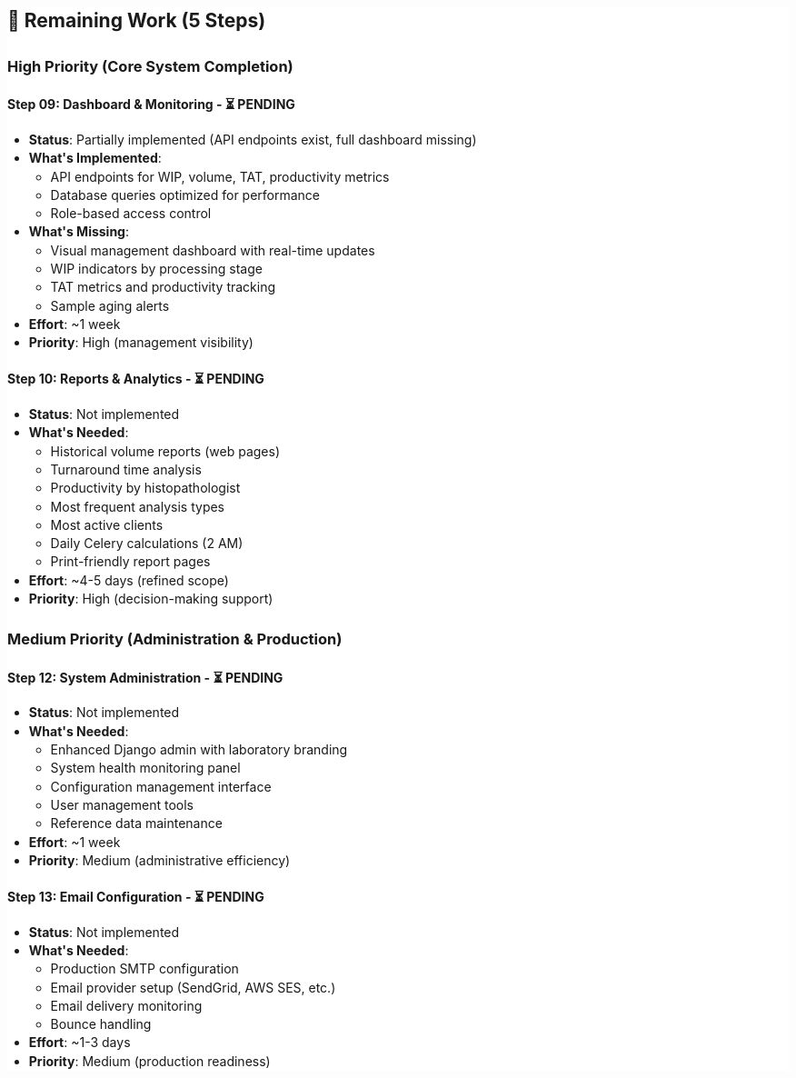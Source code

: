 
## 🔄 Remaining Work (5 Steps)

### **High Priority (Core System Completion)**

#### **Step 09: Dashboard & Monitoring** - ⏳ **PENDING**
- **Status**: Partially implemented (API endpoints exist, full dashboard missing)
- **What's Implemented**: 
  - API endpoints for WIP, volume, TAT, productivity metrics
  - Database queries optimized for performance
  - Role-based access control
- **What's Missing**:
  - Visual management dashboard with real-time updates
  - WIP indicators by processing stage
  - TAT metrics and productivity tracking
  - Sample aging alerts
- **Effort**: ~1 week
- **Priority**: High (management visibility)

#### **Step 10: Reports & Analytics** - ⏳ **PENDING**
- **Status**: Not implemented
- **What's Needed**:
  - Historical volume reports (web pages)
  - Turnaround time analysis
  - Productivity by histopathologist
  - Most frequent analysis types
  - Most active clients
  - Daily Celery calculations (2 AM)
  - Print-friendly report pages
- **Effort**: ~4-5 days (refined scope)
- **Priority**: High (decision-making support)

### **Medium Priority (Administration & Production)**

#### **Step 12: System Administration** - ⏳ **PENDING**
- **Status**: Not implemented
- **What's Needed**:
  - Enhanced Django admin with laboratory branding
  - System health monitoring panel
  - Configuration management interface
  - User management tools
  - Reference data maintenance
- **Effort**: ~1 week
- **Priority**: Medium (administrative efficiency)

#### **Step 13: Email Configuration** - ⏳ **PENDING**
- **Status**: Not implemented
- **What's Needed**:
  - Production SMTP configuration
  - Email provider setup (SendGrid, AWS SES, etc.)
  - Email delivery monitoring
  - Bounce handling
- **Effort**: ~1-3 days
- **Priority**: Medium (production readiness)
